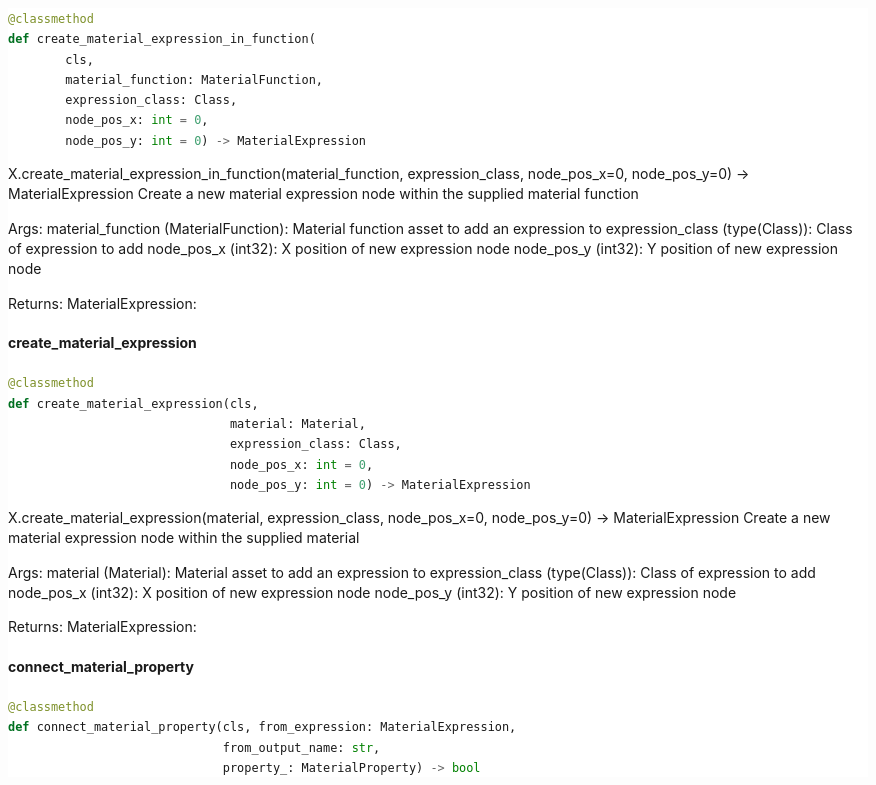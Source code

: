 ```python
@classmethod
def create_material_expression_in_function(
        cls,
        material_function: MaterialFunction,
        expression_class: Class,
        node_pos_x: int = 0,
        node_pos_y: int = 0) -> MaterialExpression
```

X.create_material_expression_in_function(material_function, expression_class, node_pos_x=0, node_pos_y=0) -> MaterialExpression
Create a new material expression node within the supplied material function

Args:
    material_function (MaterialFunction): Material function asset to add an expression to
    expression_class (type(Class)): Class of expression to add
    node_pos_x (int32): X position of new expression node
    node_pos_y (int32): Y position of new expression node

Returns:
    MaterialExpression:

<a id="unreal.MaterialEditingLibrary.create_material_expression"></a>

#### create_material_expression

```python
@classmethod
def create_material_expression(cls,
                               material: Material,
                               expression_class: Class,
                               node_pos_x: int = 0,
                               node_pos_y: int = 0) -> MaterialExpression
```

X.create_material_expression(material, expression_class, node_pos_x=0, node_pos_y=0) -> MaterialExpression
Create a new material expression node within the supplied material

Args:
    material (Material): Material asset to add an expression to
    expression_class (type(Class)): Class of expression to add
    node_pos_x (int32): X position of new expression node
    node_pos_y (int32): Y position of new expression node

Returns:
    MaterialExpression:

<a id="unreal.MaterialEditingLibrary.connect_material_property"></a>

#### connect_material_property

```python
@classmethod
def connect_material_property(cls, from_expression: MaterialExpression,
                              from_output_name: str,
                              property_: MaterialProperty) -> bool
```
